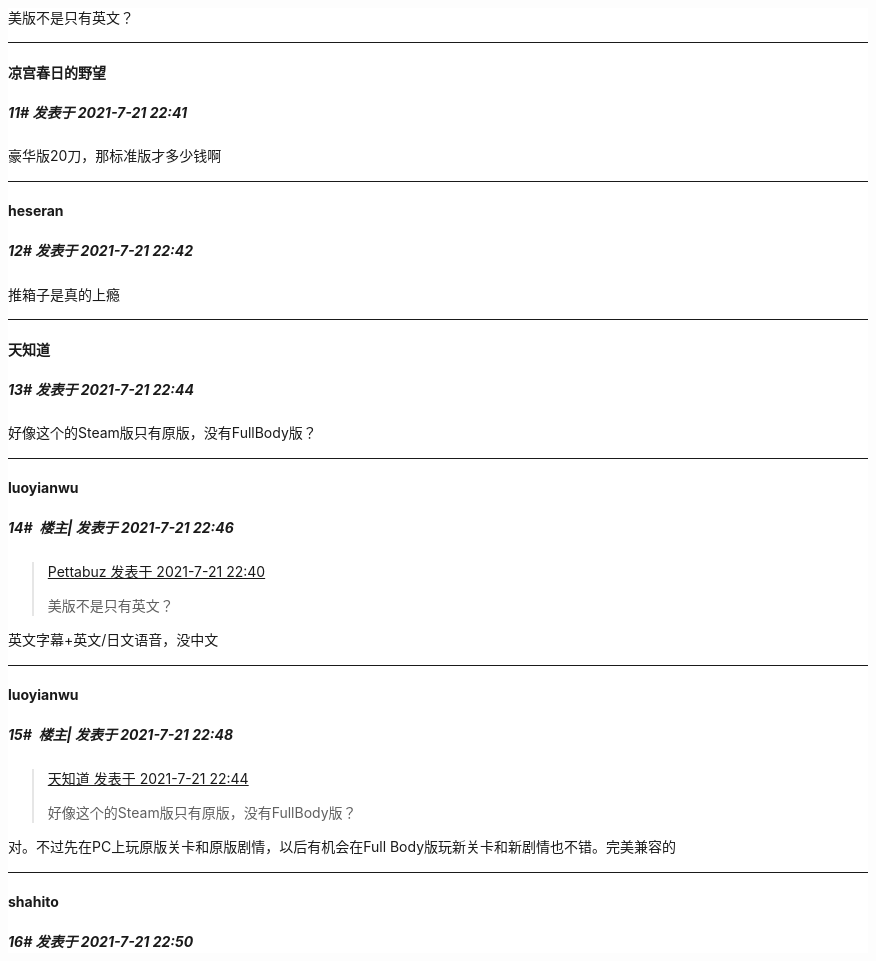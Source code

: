 
美版不是只有英文？


*****

####  凉宫春日的野望  
##### 11#       发表于 2021-7-21 22:41


豪华版20刀，那标准版才多少钱啊


*****

####  heseran  
##### 12#       发表于 2021-7-21 22:42


推箱子是真的上瘾


*****

####  天知道  
##### 13#       发表于 2021-7-21 22:44


好像这个的Steam版只有原版，没有FullBody版？


*****

####  luoyianwu  
##### 14#         楼主| 发表于 2021-7-21 22:46


<blockquote><a href="httphttps://bbs.saraba1st.com/2b/forum.php?mod=redirect&amp;goto=findpost&amp;pid=52051564&amp;ptid=2016729" target="_blank">Pettabuz 发表于 2021-7-21 22:40</a>

美版不是只有英文？</blockquote>
英文字幕+英文/日文语音，没中文


*****

####  luoyianwu  
##### 15#         楼主| 发表于 2021-7-21 22:48


<blockquote><a href="httphttps://bbs.saraba1st.com/2b/forum.php?mod=redirect&amp;goto=findpost&amp;pid=52051615&amp;ptid=2016729" target="_blank">天知道 发表于 2021-7-21 22:44</a>

好像这个的Steam版只有原版，没有FullBody版？</blockquote>
对。不过先在PC上玩原版关卡和原版剧情，以后有机会在Full Body版玩新关卡和新剧情也不错。完美兼容的


*****

####  shahito  
##### 16#       发表于 2021-7-21 22:50
